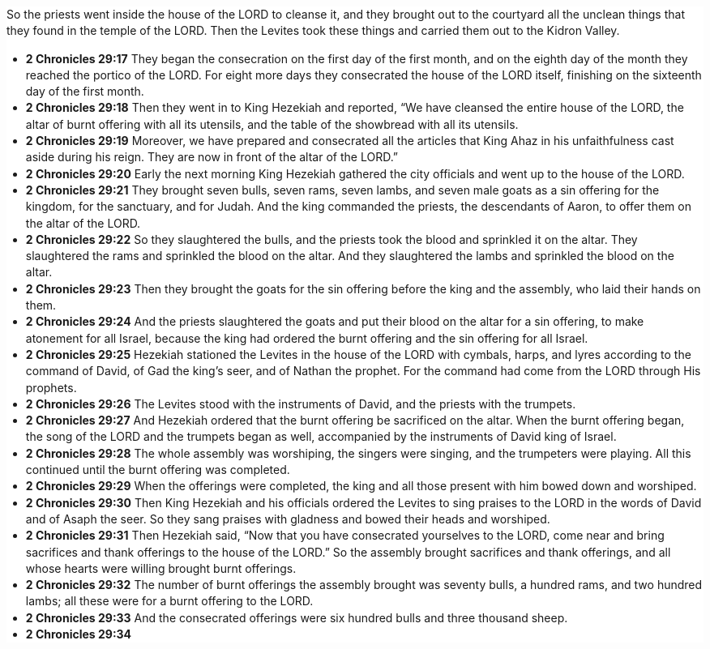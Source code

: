 So the priests went inside the house of the LORD to cleanse it, and they brought out to the courtyard all the unclean things that they found in the temple of the LORD. Then the Levites took these things and carried them out to the Kidron Valley.
- **2 Chronicles 29:17**
They began the consecration on the first day of the first month, and on the eighth day of the month they reached the portico of the LORD. For eight more days they consecrated the house of the LORD itself, finishing on the sixteenth day of the first month.
- **2 Chronicles 29:18**
Then they went in to King Hezekiah and reported, “We have cleansed the entire house of the LORD, the altar of burnt offering with all its utensils, and the table of the showbread with all its utensils.
- **2 Chronicles 29:19**
Moreover, we have prepared and consecrated all the articles that King Ahaz in his unfaithfulness cast aside during his reign. They are now in front of the altar of the LORD.”
- **2 Chronicles 29:20**
Early the next morning King Hezekiah gathered the city officials and went up to the house of the LORD.
- **2 Chronicles 29:21**
They brought seven bulls, seven rams, seven lambs, and seven male goats as a sin offering for the kingdom, for the sanctuary, and for Judah. And the king commanded the priests, the descendants of Aaron, to offer them on the altar of the LORD.
- **2 Chronicles 29:22**
So they slaughtered the bulls, and the priests took the blood and sprinkled it on the altar. They slaughtered the rams and sprinkled the blood on the altar. And they slaughtered the lambs and sprinkled the blood on the altar.
- **2 Chronicles 29:23**
Then they brought the goats for the sin offering before the king and the assembly, who laid their hands on them.
- **2 Chronicles 29:24**
And the priests slaughtered the goats and put their blood on the altar for a sin offering, to make atonement for all Israel, because the king had ordered the burnt offering and the sin offering for all Israel.
- **2 Chronicles 29:25**
Hezekiah stationed the Levites in the house of the LORD with cymbals, harps, and lyres according to the command of David, of Gad the king’s seer, and of Nathan the prophet. For the command had come from the LORD through His prophets.
- **2 Chronicles 29:26**
The Levites stood with the instruments of David, and the priests with the trumpets.
- **2 Chronicles 29:27**
And Hezekiah ordered that the burnt offering be sacrificed on the altar. When the burnt offering began, the song of the LORD and the trumpets began as well, accompanied by the instruments of David king of Israel.
- **2 Chronicles 29:28**
The whole assembly was worshiping, the singers were singing, and the trumpeters were playing. All this continued until the burnt offering was completed.
- **2 Chronicles 29:29**
When the offerings were completed, the king and all those present with him bowed down and worshiped.
- **2 Chronicles 29:30**
Then King Hezekiah and his officials ordered the Levites to sing praises to the LORD in the words of David and of Asaph the seer. So they sang praises with gladness and bowed their heads and worshiped.
- **2 Chronicles 29:31**
Then Hezekiah said, “Now that you have consecrated yourselves to the LORD, come near and bring sacrifices and thank offerings to the house of the LORD.” So the assembly brought sacrifices and thank offerings, and all whose hearts were willing brought burnt offerings.
- **2 Chronicles 29:32**
The number of burnt offerings the assembly brought was seventy bulls, a hundred rams, and two hundred lambs; all these were for a burnt offering to the LORD.
- **2 Chronicles 29:33**
And the consecrated offerings were six hundred bulls and three thousand sheep.
- **2 Chronicles 29:34**